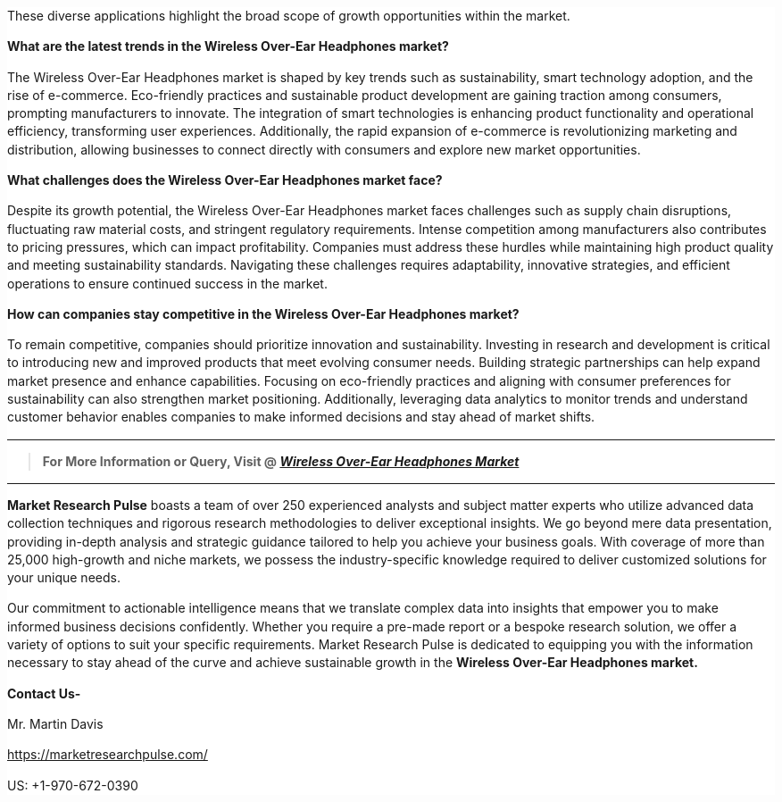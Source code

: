These diverse applications highlight the broad scope of growth opportunities within the market.</p><p><strong>What are the latest trends in the Wireless Over-Ear Headphones market?</strong></p><p>The Wireless Over-Ear Headphones market is shaped by key trends such as sustainability, smart technology adoption, and the rise of e-commerce. Eco-friendly practices and sustainable product development are gaining traction among consumers, prompting manufacturers to innovate. The integration of smart technologies is enhancing product functionality and operational efficiency, transforming user experiences. Additionally, the rapid expansion of e-commerce is revolutionizing marketing and distribution, allowing businesses to connect directly with consumers and explore new market opportunities.</p><p><strong>What challenges does the Wireless Over-Ear Headphones market face?</strong></p><p>Despite its growth potential, the Wireless Over-Ear Headphones market faces challenges such as supply chain disruptions, fluctuating raw material costs, and stringent regulatory requirements. Intense competition among manufacturers also contributes to pricing pressures, which can impact profitability. Companies must address these hurdles while maintaining high product quality and meeting sustainability standards. Navigating these challenges requires adaptability, innovative strategies, and efficient operations to ensure continued success in the market.</p><p><strong>How can companies stay competitive in the Wireless Over-Ear Headphones market?</strong></p><p>To remain competitive, companies should prioritize innovation and sustainability. Investing in research and development is critical to introducing new and improved products that meet evolving consumer needs. Building strategic partnerships can help expand market presence and enhance capabilities. Focusing on eco-friendly practices and aligning with consumer preferences for sustainability can also strengthen market positioning. Additionally, leveraging data analytics to monitor trends and understand customer behavior enables companies to make informed decisions and stay ahead of market shifts.</p><hr /><blockquote><p><strong>For More Information or Query, Visit @&nbsp;<em><a href="https://marketresearchpulse.com/report/5057/wireless-over-ear-headphones-market?utm_source=Linkedin&utm_medium=0117">Wireless Over-Ear Headphones Market</a></em></strong></p></blockquote><hr /><p><strong>Market Research Pulse</strong> boasts a team of over 250 experienced analysts and subject matter experts who utilize advanced data collection techniques and rigorous research methodologies to deliver exceptional insights. We go beyond mere data presentation, providing in-depth analysis and strategic guidance tailored to help you achieve your business goals. With coverage of more than 25,000 high-growth and niche markets, we possess the industry-specific knowledge required to deliver customized solutions for your unique needs.</p><p>Our commitment to actionable intelligence means that we translate complex data into insights that empower you to make informed business decisions confidently. Whether you require a pre-made report or a bespoke research solution, we offer a variety of options to suit your specific requirements. Market Research Pulse is dedicated to equipping you with the information necessary to stay ahead of the curve and achieve sustainable growth in the <strong>Wireless Over-Ear Headphones market.</strong></p><p><strong>Contact Us-</strong></p><p>Mr. Martin Davis</p><p>https://marketresearchpulse.com/</p><p>US: +1-970-672-0390</p>
